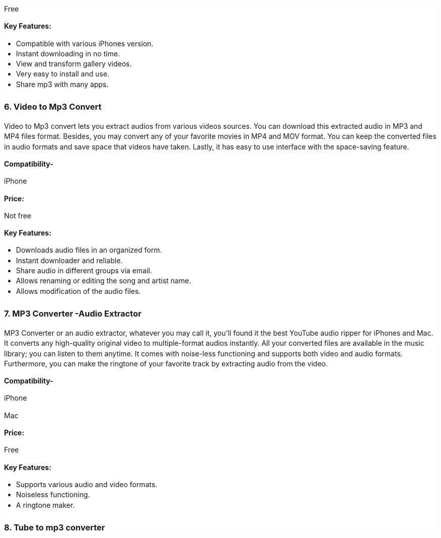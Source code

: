 Free

**Key Features:**

* Compatible with various iPhones version.
* Instant downloading in no time.
* View and transform gallery videos.
* Very easy to install and use.
* Share mp3 with many apps.

### 6\. Video to Mp3 Convert

Video to Mp3 convert lets you extract audios from various videos sources. You can download this extracted audio in MP3 and MP4 files format. Besides, you may convert any of your favorite movies in MP4 and MOV format. You can keep the converted files in audio formats and save space that videos have taken. Lastly, it has easy to use interface with the space-saving feature.

**Compatibility-**

iPhone

**Price:**

Not free

**Key Features:**

* Downloads audio files in an organized form.
* Instant downloader and reliable.
* Share audio in different groups via email.
* Allows renaming or editing the song and artist name.
* Allows modification of the audio files.

### 7\. MP3 Converter -Audio Extractor

MP3 Converter or an audio extractor, whatever you may call it, you'll found it the best YouTube audio ripper for iPhones and Mac. It converts any high-quality original video to multiple-format audios instantly. All your converted files are available in the music library; you can listen to them anytime. It comes with noise-less functioning and supports both video and audio formats. Furthermore, you can make the ringtone of your favorite track by extracting audio from the video.

**Compatibility-**

iPhone

Mac

**Price:**

Free

**Key Features:**

* Supports various audio and video formats.
* Noiseless functioning.
* A ringtone maker.

### 8\. Tube to mp3 converter
